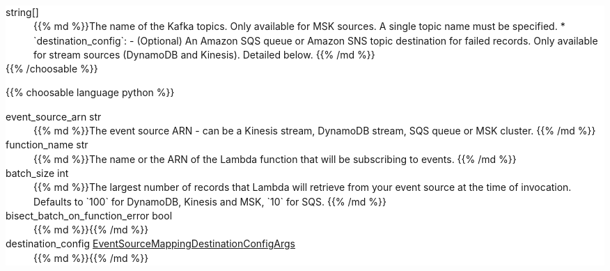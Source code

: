 </span>
        <span class="property-indicator"></span>
        <span class="property-type">string[]</span>
    </dt>
    <dd>{{% md %}}The name of the Kafka topics. Only available for MSK sources. A single topic name must be specified.
* `destination_config`: - (Optional) An Amazon SQS queue or Amazon SNS topic destination for failed records. Only available for stream sources (DynamoDB and Kinesis). Detailed below.
{{% /md %}}</dd></dl>
{{% /choosable %}}

{{% choosable language python %}}
<dl class="resources-properties"><dt class="property-required"
            title="Required">
        <span id="event_source_arn_python">
<a href="#event_source_arn_python" style="color: inherit; text-decoration: inherit;">event_<wbr>source_<wbr>arn</a>
</span>
        <span class="property-indicator"></span>
        <span class="property-type">str</span>
    </dt>
    <dd>{{% md %}}The event source ARN - can be a Kinesis stream, DynamoDB stream, SQS queue or MSK cluster.
{{% /md %}}</dd><dt class="property-required"
            title="Required">
        <span id="function_name_python">
<a href="#function_name_python" style="color: inherit; text-decoration: inherit;">function_<wbr>name</a>
</span>
        <span class="property-indicator"></span>
        <span class="property-type">str</span>
    </dt>
    <dd>{{% md %}}The name or the ARN of the Lambda function that will be subscribing to events.
{{% /md %}}</dd><dt class="property-optional"
            title="Optional">
        <span id="batch_size_python">
<a href="#batch_size_python" style="color: inherit; text-decoration: inherit;">batch_<wbr>size</a>
</span>
        <span class="property-indicator"></span>
        <span class="property-type">int</span>
    </dt>
    <dd>{{% md %}}The largest number of records that Lambda will retrieve from your event source at the time of invocation. Defaults to `100` for DynamoDB, Kinesis and MSK, `10` for SQS.
{{% /md %}}</dd><dt class="property-optional"
            title="Optional">
        <span id="bisect_batch_on_function_error_python">
<a href="#bisect_batch_on_function_error_python" style="color: inherit; text-decoration: inherit;">bisect_<wbr>batch_<wbr>on_<wbr>function_<wbr>error</a>
</span>
        <span class="property-indicator"></span>
        <span class="property-type">bool</span>
    </dt>
    <dd>{{% md %}}{{% /md %}}</dd><dt class="property-optional"
            title="Optional">
        <span id="destination_config_python">
<a href="#destination_config_python" style="color: inherit; text-decoration: inherit;">destination_<wbr>config</a>
</span>
        <span class="property-indicator"></span>
        <span class="property-type"><a href="#eventsourcemappingdestinationconfig">Event<wbr>Source<wbr>Mapping<wbr>Destination<wbr>Config<wbr>Args</a></span>
    </dt>
    <dd>{{% md %}}{{% /md %}}</dd><dt class="property-optional"
            title="Optional">